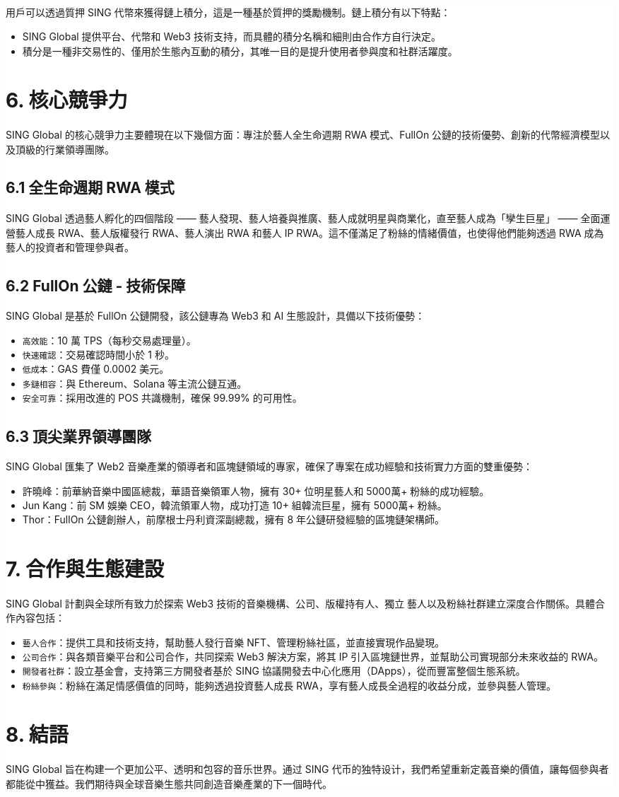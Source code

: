 用戶可以透過質押 SING 代幣來獲得鏈上積分，這是一種基於質押的獎勵機制。鏈上積分有以下特點：
- SING Global 提供平台、代幣和 Web3 技術支持，而具體的積分名稱和細則由合作方自行決定。
- 積分是一種非交易性的、僅用於生態內互動的積分，其唯一目的是提升使用者參與度和社群活躍度。

# 6. 核心競爭力

SING Global 的核心競爭力主要體現在以下幾個方面：專注於藝人全生命週期 RWA 模式、FullOn 公鏈的技術優勢、創新的代幣經濟模型以及頂級的行業領導團隊。

## 6.1 全生命週期 RWA 模式

SING Global 透過藝人孵化的四個階段 —— 藝人發現、藝人培養與推廣、藝人成就明星與商業化，直至藝人成為「孿生巨星」 —— 全面運營藝人成長 RWA、藝人版權發行 RWA、藝人演出 RWA 和藝人 IP RWA。這不僅滿足了粉絲的情緒價值，也使得他們能夠透過 RWA 成為藝人的投資者和管理參與者。

## 6.2 FullOn 公鏈 - 技術保障

SING Global 是基於 FullOn 公鏈開發，該公鏈專為 Web3 和 AI 生態設計，具備以下技術優勢：
- `高效能`：10 萬 TPS（每秒交易處理量）。
- `快速確認`：交易確認時間小於 1 秒。
- `低成本`：GAS 費僅 0.0002 美元。
- `多鏈相容`：與 Ethereum、Solana 等主流公鏈互通。
- `安全可靠`：採用改進的 POS 共識機制，確保 99.99% 的可用性。

## 6.3 頂尖業界領導團隊

SING Global 匯集了 Web2 音樂產業的領導者和區塊鏈領域的專家，確保了專案在成功經驗和技術實力方面的雙重優勢：

- 許曉峰：前華納音樂中國區總裁，華語音樂領軍人物，擁有 30+ 位明星藝人和 5000萬+ 粉絲的成功經驗。
- Jun Kang：前 SM 娛樂 CEO，韓流領軍人物，成功打造 10+ 組韓流巨星，擁有 5000萬+ 粉絲。
- Thor：FullOn 公鏈創辦人，前摩根士丹利資深副總裁，擁有 8 年公鏈研發經驗的區塊鏈架構師。

# 7. 合作與生態建設

SING Global 計劃與全球所有致力於探索 Web3 技術的音樂機構、公司、版權持有人、獨立
藝人以及粉絲社群建立深度合作關係。具體合作內容包括：

- `藝人合作`：提供工具和技術支持，幫助藝人發行音樂 NFT、管理粉絲社區，並直接實現作品變現。
- `公司合作`：與各類音樂平台和公司合作，共同探索 Web3 解決方案，將其 IP 引入區塊鏈世界，並幫助公司實現部分未來收益的 RWA。
- `開發者社群`：設立基金會，支持第三方開發者基於 SING 協議開發去中心化應用（DApps），從而豐富整個生態系統。
- `粉絲參與`：粉絲在滿足情感價值的同時，能夠透過投資藝人成長 RWA，享有藝人成長全過程的收益分成，並參與藝人管理。

# 8. 結語

SING Global 旨在构建一个更加公平、透明和包容的音乐世界。通过 SING 代币的独特设计，我們希望重新定義音樂的價值，讓每個參與者都能從中獲益。我們期待與全球音樂生態共同創造音樂產業的下一個​​時代。
